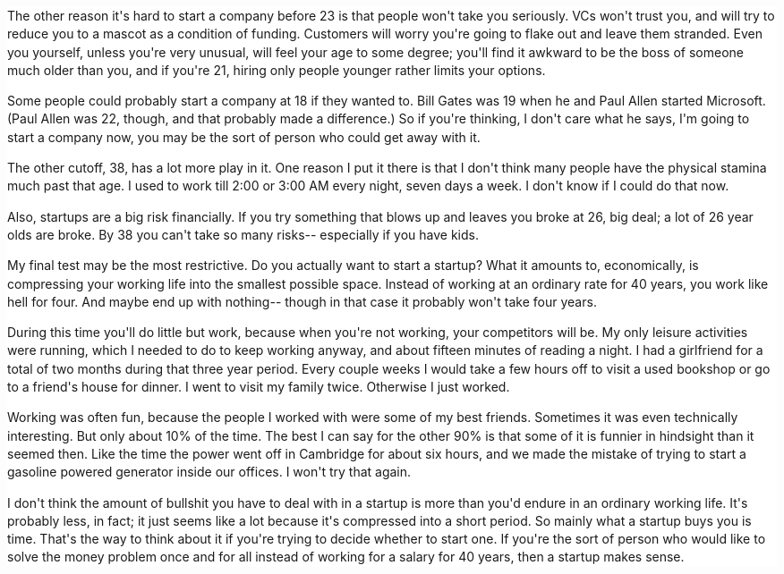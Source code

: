 The other reason it's hard to start a company before 23 is that
people won't take you seriously. VCs won't trust you, and will try
to reduce you to a mascot as a condition of funding. Customers
will worry you're going to flake out and leave them stranded. Even
you yourself, unless you're very unusual, will feel your age to
some degree; you'll find it awkward to be the boss of someone much
older than you, and if you're 21, hiring only people younger rather
limits your options.

Some people could probably start a company at 18 if they wanted to.
Bill Gates was 19 when he and Paul Allen started Microsoft. (Paul
Allen was 22, though, and that probably made a difference.) So if
you're thinking, I don't care what he says, I'm going to start a
company now, you may be the sort of person who could get away with
it.

The other cutoff, 38, has a lot more play in it. One reason I put
it there is that I don't think many people have the physical stamina
much past that age. I used to work till 2:00 or 3:00 AM every
night, seven days a week. I don't know if I could do that now.

Also,
startups are a big risk financially. If you try something that
blows up and leaves you broke at 26, big deal; a lot of 26 year
olds are broke. By 38 you can't take so many risks-- especially
if you have kids.

My final test may be the most restrictive. Do you actually want
to start a startup? What it amounts to, economically, is compressing
your working life into the smallest possible space. Instead of
working at an ordinary rate for 40 years, you work like hell for
four. And maybe end up with nothing-- though in that case it
probably won't take four years.

During this time you'll do little but work, because when you're not
working, your competitors will be. My only leisure activities were
running, which I needed to do to keep working anyway, and about
fifteen minutes of reading a night. I had a girlfriend for a total
of two months during that three year period. Every couple weeks I
would take a few hours off to visit a used bookshop or go to a
friend's house for dinner. I went to visit my family twice.
Otherwise I just worked.

Working was often fun, because the people I worked with were some
of my best friends. Sometimes it was even technically interesting.
But only about 10% of the time. The best I can say for the other
90% is that some of it is funnier in hindsight than it seemed then.
Like the time the power went off in Cambridge for about six hours,
and we made the mistake of trying to start a gasoline powered
generator inside our offices. I won't try that again.

I don't think the amount of bullshit you have to deal with in a
startup is more than you'd endure in an ordinary working life. It's
probably less, in fact; it just seems like a lot because it's
compressed into a short period. So mainly what a startup buys you
is time. That's the way to think about it if you're trying to
decide whether to start one. If you're the sort of person who would
like to solve the money problem once and for all instead of working
for a salary for 40 years, then a startup makes sense.

